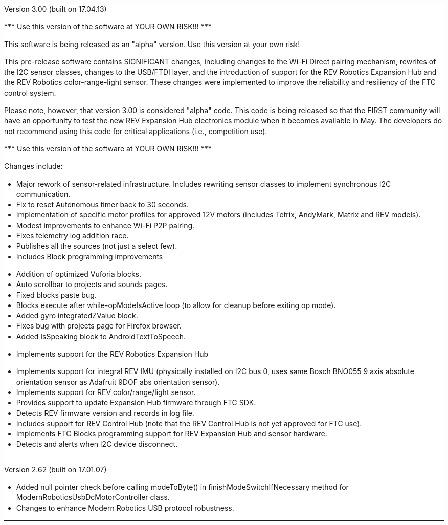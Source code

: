 Version 3.00 (built on 17.04.13)

*** Use this version of the software at YOUR OWN RISK!!! ***

This software is being released as an "alpha" version.  Use this version at your own risk!

This pre-release software contains SIGNIFICANT changes, including changes to the Wi-Fi Direct pairing mechanism, rewrites of the I2C sensor classes, changes to the USB/FTDI layer, and the introduction of support for the REV Robotics Expansion Hub and the REV Robotics color-range-light sensor.  These changes were implemented to improve the reliability and resiliency of the FTC control system.

Please note, however, that version 3.00 is considered "alpha" code.  This code is being released so that the FIRST community will have an opportunity to test the new REV Expansion Hub electronics module when it becomes available in May.  The developers do not recommend using this code for critical applications (i.e., competition use).

*** Use this version of the software at YOUR OWN RISK!!! ***

Changes include:
* Major rework of sensor-related infrastructure.  Includes rewriting sensor classes to implement synchronous I2C communication.
* Fix to reset Autonomous timer back to 30 seconds.
* Implementation of specific motor profiles for approved 12V motors (includes Tetrix, AndyMark, Matrix and REV models).
* Modest improvements to enhance Wi-Fi P2P pairing.
* Fixes telemetry log addition race.
* Publishes all the sources (not just a select few).
* Includes Block programming improvements
- Addition of optimized Vuforia blocks.
- Auto scrollbar to projects and sounds pages.
- Fixed blocks paste bug.
- Blocks execute after while-opModeIsActive loop (to allow for cleanup before exiting op mode).
- Added gyro integratedZValue block.
- Fixes bug with projects page for Firefox browser.
- Added IsSpeaking block to AndroidTextToSpeech.  
* Implements support for the REV Robotics Expansion Hub
- Implements support for integral REV IMU (physically installed on I2C bus 0, uses same Bosch BNO055 9 axis absolute orientation sensor as Adafruit 9DOF abs orientation sensor).
- Implements support for REV color/range/light sensor.
- Provides support to update Expansion Hub firmware through FTC SDK.
- Detects REV firmware version and records in log file.
- Includes support for REV Control Hub (note that the REV Control Hub is not yet approved for FTC use).
- Implements FTC Blocks programming support for REV Expansion Hub and sensor hardware.
- Detects and alerts when I2C device disconnect.

**************************************************************************************

Version 2.62 (built on 17.01.07)
* Added null pointer check before calling modeToByte() in finishModeSwitchIfNecessary method for ModernRoboticsUsbDcMotorController class.
* Changes to enhance Modern Robotics USB protocol robustness.

**************************************************************************************
